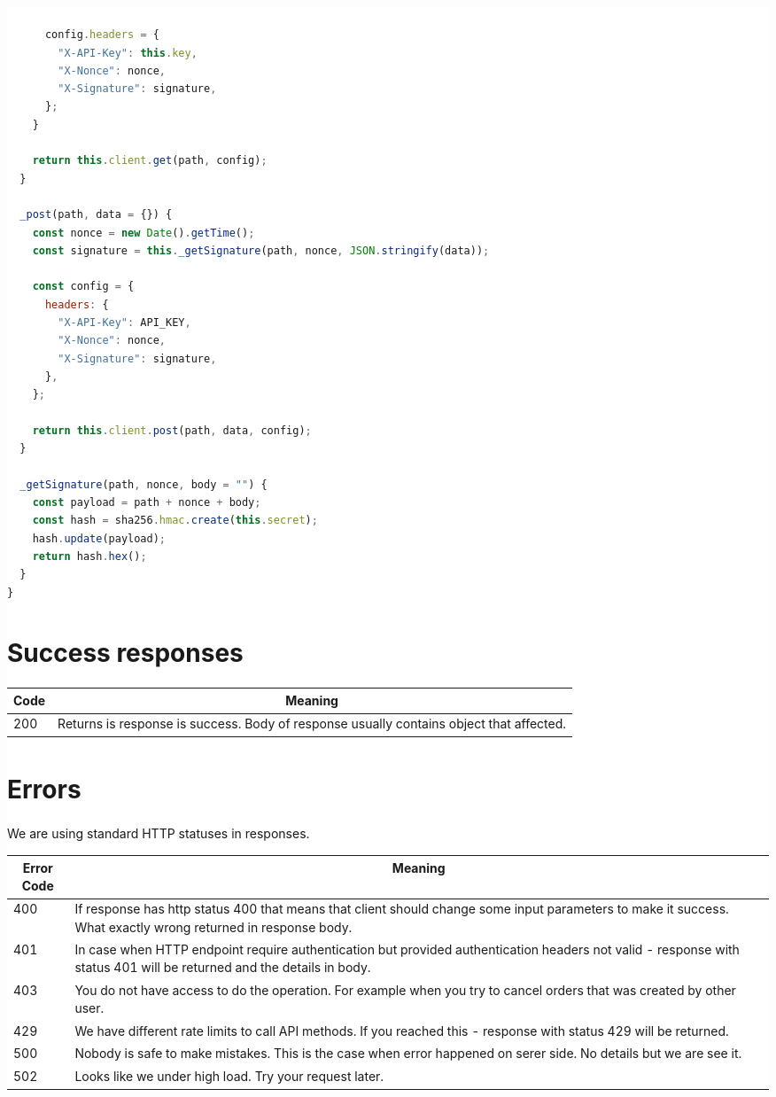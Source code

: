 ```js

      config.headers = {
        "X-API-Key": this.key,
        "X-Nonce": nonce,
        "X-Signature": signature,
      };
    }

    return this.client.get(path, config);
  }

  _post(path, data = {}) {
    const nonce = new Date().getTime();
    const signature = this._getSignature(path, nonce, JSON.stringify(data));

    const config = {
      headers: {
        "X-API-Key": API_KEY,
        "X-Nonce": nonce,
        "X-Signature": signature,
      },
    };

    return this.client.post(path, data, config);
  }

  _getSignature(path, nonce, body = "") {
    const payload = path + nonce + body;
    const hash = sha256.hmac.create(this.secret);
    hash.update(payload);
    return hash.hex();
  }
}


```

# Success responses

Code | Meaning
-----|--------
200  | Returns is response is success. Body of response usually contains object that affected.


# Errors

We are using standard HTTP statuses in responses.

| Error Code | Meaning                                                                                                                                                              |
| ---------- | -------------------------------------------------------------------------------------------------------------------------------------------------------------------- |
| 400        | If response has http status 400 that means that client should change some input parameters to make it success. What exactly wrong returned in response body.         |
| 401        | In case when HTTP endpoint require authentication but provided authentication headers not valid - response with status 401 will be returned and the details in body. |
| 403        | You do not have access to do the operation. For example when you try to cancel orders that was created by other user.                                                |
| 429        | We have different rate limits to call API methods. If you reached this - response with status 429 will be returned.                                                  |
| 500        | Nobody is safe to make mistakes. This is the case when error happened on serer side. No details but we are see it.                                                   |
| 502        | Looks like we under high load. Try your request later.                                                                                                               |

